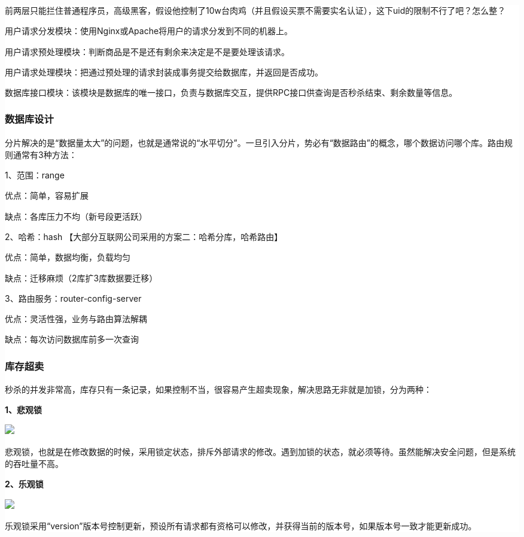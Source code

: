 
前两层只能拦住普通程序员，高级黑客，假设他控制了10w台肉鸡（并且假设买票不需要实名认证），这下uid的限制不行了吧？怎么整？


用户请求分发模块：使用Nginx或Apache将用户的请求分发到不同的机器上。

用户请求预处理模块：判断商品是不是还有剩余来决定是不是要处理该请求。

用户请求处理模块：把通过预处理的请求封装成事务提交给数据库，并返回是否成功。

数据库接口模块：该模块是数据库的唯一接口，负责与数据库交互，提供RPC接口供查询是否秒杀结束、剩余数量等信息。


### 数据库设计


分片解决的是“数据量太大”的问题，也就是通常说的“水平切分”。一旦引入分片，势必有“数据路由”的概念，哪个数据访问哪个库。路由规则通常有3种方法：

1、范围：range

优点：简单，容易扩展

缺点：各库压力不均（新号段更活跃）


2、哈希：hash 【大部分互联网公司采用的方案二：哈希分库，哈希路由】

优点：简单，数据均衡，负载均匀

缺点：迁移麻烦（2库扩3库数据要迁移）


3、路由服务：router-config-server

优点：灵活性强，业务与路由算法解耦

缺点：每次访问数据库前多一次查询


### 库存超卖


秒杀的并发非常高，库存只有一条记录，如果控制不当，很容易产生超卖现象，解决思路无非就是加锁，分为两种：


**1、悲观锁**

<div align="left">
    <img src="https://offercome.cn/images/arch/business/6-1.png" width="660px">
</div>


悲观锁，也就是在修改数据的时候，采用锁定状态，排斥外部请求的修改。遇到加锁的状态，就必须等待。虽然能解决安全问题，但是系统的吞吐量不高。


**2、乐观锁**

<div align="left">
    <img src="https://offercome.cn/images/arch/business/6-4.png" width="660px">
</div>

乐观锁采用“version”版本号控制更新，预设所有请求都有资格可以修改，并获得当前的版本号，如果版本号一致才能更新成功。


